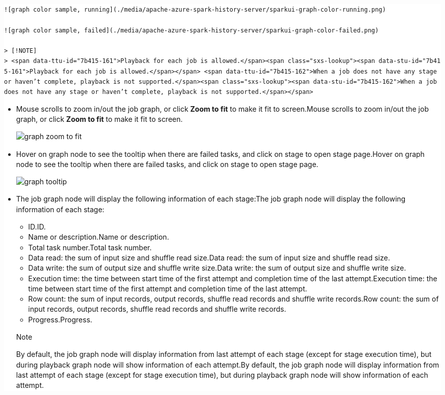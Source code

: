     ![graph color sample, running](./media/apache-azure-spark-history-server/sparkui-graph-color-running.png)
 
    ![graph color sample, failed](./media/apache-azure-spark-history-server/sparkui-graph-color-failed.png)
 
    > [!NOTE]
    > <span data-ttu-id="7b415-161">Playback for each job is allowed.</span><span class="sxs-lookup"><span data-stu-id="7b415-161">Playback for each job is allowed.</span></span> <span data-ttu-id="7b415-162">When a job does not have any stage or haven’t complete, playback is not supported.</span><span class="sxs-lookup"><span data-stu-id="7b415-162">When a job does not have any stage or haven’t complete, playback is not supported.</span></span>


+ <span data-ttu-id="7b415-163">Mouse scrolls to zoom in/out the job graph, or click **Zoom to fit** to make it fit to screen.</span><span class="sxs-lookup"><span data-stu-id="7b415-163">Mouse scrolls to zoom in/out the job graph, or click **Zoom to fit** to make it fit to screen.</span></span>
 
    ![graph zoom to fit](./media/apache-azure-spark-history-server/sparkui-graph-zoom2fit.png)

+ <span data-ttu-id="7b415-165">Hover on graph node to see the tooltip when there are failed tasks, and click on stage to open stage page.</span><span class="sxs-lookup"><span data-stu-id="7b415-165">Hover on graph node to see the tooltip when there are failed tasks, and click on stage to open stage page.</span></span>

    ![graph tooltip](./media/apache-azure-spark-history-server/sparkui-graph-tooltip.png)

+ <span data-ttu-id="7b415-167">The job graph node will display the following information of each stage:</span><span class="sxs-lookup"><span data-stu-id="7b415-167">The job graph node will display the following information of each stage:</span></span>
    + <span data-ttu-id="7b415-168">ID.</span><span class="sxs-lookup"><span data-stu-id="7b415-168">ID.</span></span>
    + <span data-ttu-id="7b415-169">Name or description.</span><span class="sxs-lookup"><span data-stu-id="7b415-169">Name or description.</span></span>
    + <span data-ttu-id="7b415-170">Total task number.</span><span class="sxs-lookup"><span data-stu-id="7b415-170">Total task number.</span></span>
    + <span data-ttu-id="7b415-171">Data read: the sum of input size and shuffle read size.</span><span class="sxs-lookup"><span data-stu-id="7b415-171">Data read: the sum of input size and shuffle read size.</span></span>
    + <span data-ttu-id="7b415-172">Data write: the sum of output size and shuffle write size.</span><span class="sxs-lookup"><span data-stu-id="7b415-172">Data write: the sum of output size and shuffle write size.</span></span>
    + <span data-ttu-id="7b415-173">Execution time: the time between start time of the first attempt and completion time of the last attempt.</span><span class="sxs-lookup"><span data-stu-id="7b415-173">Execution time: the time between start time of the first attempt and completion time of the last attempt.</span></span>
    + <span data-ttu-id="7b415-174">Row count: the sum of input records, output records, shuffle read records and shuffle write records.</span><span class="sxs-lookup"><span data-stu-id="7b415-174">Row count: the sum of input records, output records, shuffle read records and shuffle write records.</span></span>
    + <span data-ttu-id="7b415-175">Progress.</span><span class="sxs-lookup"><span data-stu-id="7b415-175">Progress.</span></span>

    > [!NOTE]
    > <span data-ttu-id="7b415-176">By default, the job graph node will display information from last attempt of each stage (except for stage execution time), but during playback graph node will show information of each attempt.</span><span class="sxs-lookup"><span data-stu-id="7b415-176">By default, the job graph node will display information from last attempt of each stage (except for stage execution time), but during playback graph node will show information of each attempt.</span></span>
